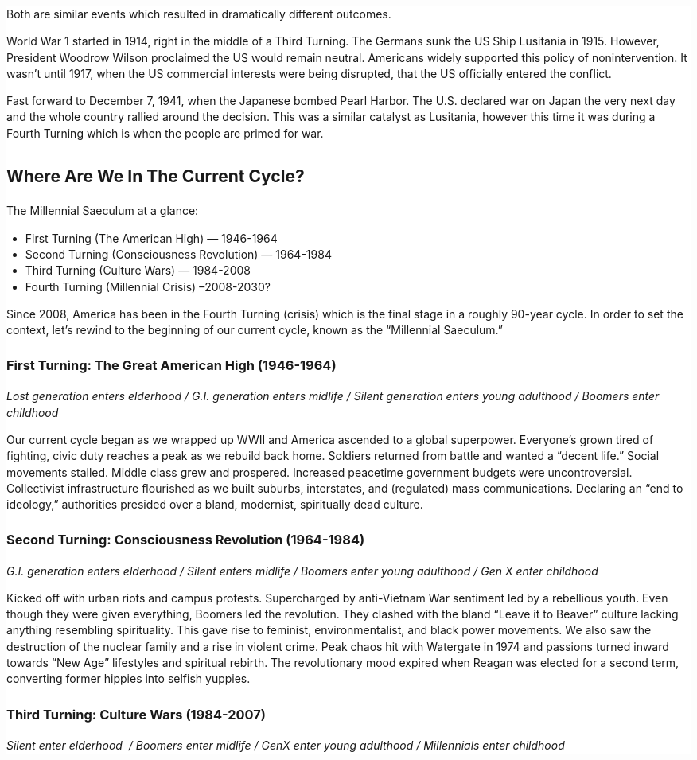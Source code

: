 Both are similar events which resulted in dramatically different outcomes. 

World War 1 started in 1914, right in the middle of a Third Turning. The Germans sunk the US Ship Lusitania in 1915. However, President Woodrow Wilson proclaimed the US would remain neutral. Americans widely supported this policy of nonintervention. It wasn’t until 1917, when the US commercial interests were being disrupted, that the US officially entered the conflict. 

Fast forward to December 7, 1941, when the Japanese bombed Pearl Harbor. The U.S. declared war on Japan the very next day and the whole country rallied around the decision. This was a similar catalyst as Lusitania, however this time it was during a Fourth Turning which is when the people are primed for war.

## Where Are We In The Current Cycle?

The Millennial Saeculum at a glance: 

- First Turning (The American High) — 1946-1964
- Second Turning (Consciousness Revolution) — 1964-1984
- Third Turning (Culture Wars) — 1984-2008
- Fourth Turning (Millennial Crisis) –2008-2030?

Since 2008, America has been in the Fourth Turning (crisis) which is the final stage in a roughly 90-year cycle. In order to set the context, let’s rewind to the beginning of our current cycle, known as the “Millennial Saeculum.”

### First Turning: The Great American High (1946-1964)

_Lost generation enters elderhood / G.I. generation enters midlife / Silent generation enters young adulthood / Boomers enter childhood_

Our current cycle began as we wrapped up WWII and America ascended to a global superpower. Everyone’s grown tired of fighting, civic duty reaches a peak as we rebuild back home. Soldiers returned from battle and wanted a “decent life.” Social movements stalled. Middle class grew and prospered. Increased peacetime government budgets were uncontroversial. Collectivist infrastructure flourished as we built suburbs, interstates, and (regulated) mass communications. Declaring an “end to ideology,” authorities presided over a bland, modernist, spiritually dead culture.

### Second Turning: Consciousness Revolution (1964-1984)

_G.I. generation enters elderhood / Silent enters midlife / Boomers enter young adulthood / Gen X enter childhood_

Kicked off with urban riots and campus protests. Supercharged by anti-Vietnam War sentiment led by a rebellious youth. Even though they were given everything, Boomers led the revolution. They clashed with the bland “Leave it to Beaver” culture lacking anything resembling spirituality. This gave rise to feminist, environmentalist, and black power movements. We also saw the destruction of the nuclear family and a rise in violent crime. Peak chaos hit with Watergate in 1974 and passions turned inward towards “New Age” lifestyles and spiritual rebirth. The revolutionary mood expired when Reagan was elected for a second term, converting former hippies into selfish yuppies.

### Third Turning: Culture Wars (1984-2007)

_Silent enter elderhood  / Boomers enter midlife / GenX enter young adulthood / Millennials enter childhood_
